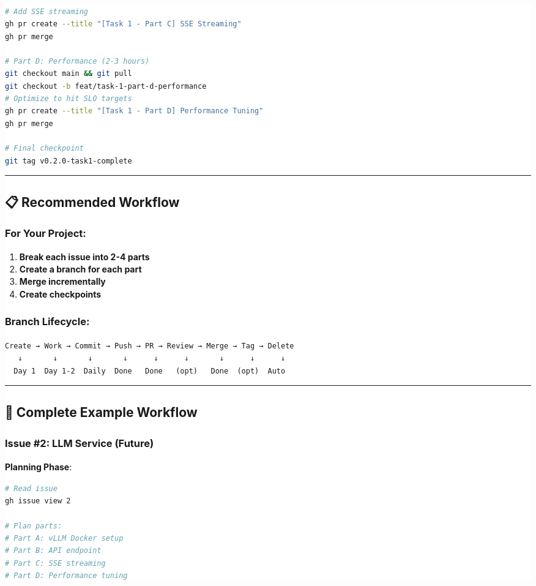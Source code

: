 ```bash
# Add SSE streaming
gh pr create --title "[Task 1 - Part C] SSE Streaming"
gh pr merge

# Part D: Performance (2-3 hours)
git checkout main && git pull
git checkout -b feat/task-1-part-d-performance
# Optimize to hit SLO targets
gh pr create --title "[Task 1 - Part D] Performance Tuning"
gh pr merge

# Final checkpoint
git tag v0.2.0-task1-complete
```

---

## 📋 Recommended Workflow

### For Your Project:

1. **Break each issue into 2-4 parts**
2. **Create a branch for each part**
3. **Merge incrementally**
4. **Create checkpoints**

### Branch Lifecycle:

```
Create → Work → Commit → Push → PR → Review → Merge → Tag → Delete
   ↓       ↓       ↓       ↓      ↓      ↓       ↓      ↓      ↓
  Day 1  Day 1-2  Daily  Done   Done   (opt)   Done  (opt)  Auto
```

---

## 🔄 Complete Example Workflow

### Issue #2: LLM Service (Future)

**Planning Phase**:
```bash
# Read issue
gh issue view 2

# Plan parts:
# Part A: vLLM Docker setup
# Part B: API endpoint
# Part C: SSE streaming  
# Part D: Performance tuning
```
